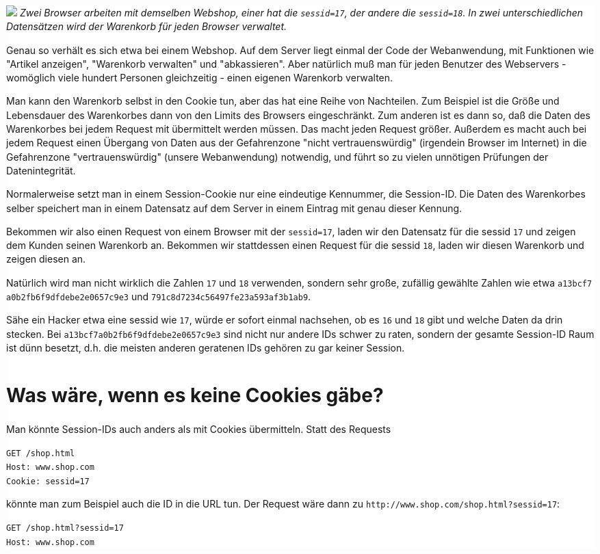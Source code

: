 ![](https://blog.koehntopp.info/uploads/web-state.png)
*Zwei Browser arbeiten mit demselben Webshop, einer hat die `sessid=17`, der andere die `sessid=18`. In zwei unterschiedlichen Datensätzen wird der Warenkorb für jeden Browser verwaltet.*

Genau so verhält es sich etwa bei einem Webshop.
Auf dem Server liegt einmal der Code der Webanwendung, mit Funktionen wie "Artikel anzeigen", "Warenkorb verwalten" und "abkassieren".
Aber natürlich muß man für jeden Benutzer des Webservers - womöglich viele hundert Personen gleichzeitig - einen eigenen Warenkorb verwalten.

Man kann den Warenkorb selbst in den Cookie tun, aber das hat eine Reihe von Nachteilen.
Zum Beispiel ist die Größe und Lebensdauer des Warenkorbes dann von den Limits des Browsers eingeschränkt.
Zum anderen ist es dann so, daß die Daten des Warenkorbes bei jedem Request mit übermittelt werden müssen.
Das macht jeden Request größer.
Außerdem es macht auch bei jedem Request einen Übergang von Daten aus der Gefahrenzone "nicht vertrauenswürdig" (irgendein Browser im Internet) in die Gefahrenzone "vertrauenswürdig" (unsere Webanwendung) notwendig, und führt so zu vielen unnötigen Prüfungen der Datenintegrität.

Normalerweise setzt man in einem Session-Cookie nur eine eindeutige Kennummer, die Session-ID.
Die Daten des Warenkorbes selber speichert man in einem Datensatz auf dem Server in einem Eintrag mit genau dieser Kennung.

Bekommen wir also einen Request von einem Browser mit der `sessid=17`, laden
wir den Datensatz für die sessid `17` und zeigen dem Kunden seinen Warenkorb
an.
Bekommen wir stattdessen einen Request für die sessid `18`, laden wir diesen Warenkorb und zeigen diesen an.

Natürlich wird man nicht wirklich die Zahlen `17` und `18` verwenden, sondern sehr große, zufällig gewählte Zahlen wie etwa `a13bcf7a0b2fb6f9dfdebe2e0657c9e3` und `791c8d7234c56497fe23a593af3b1ab9`.

Sähe ein Hacker etwa eine sessid wie `17`, würde er sofort einmal nachsehen, ob es `16` und `18` gibt und welche Daten da drin stecken.
Bei `a13bcf7a0b2fb6f9dfdebe2e0657c9e3` sind nicht nur andere IDs schwer zu raten, sondern der gesamte Session-ID Raum ist dünn besetzt, d.h. die meisten anderen geratenen IDs gehören zu gar keiner Session.

# Was wäre, wenn es keine Cookies gäbe?

Man könnte Session-IDs auch anders als mit Cookies übermitteln.
Statt des Requests

```console
GET /shop.html
Host: www.shop.com
Cookie: sessid=17
```

könnte man zum Beispiel auch die ID in die URL tun.
Der Request wäre dann zu `http://www.shop.com/shop.html?sessid=17`:

```console
GET /shop.html?sessid=17
Host: www.shop.com
```
